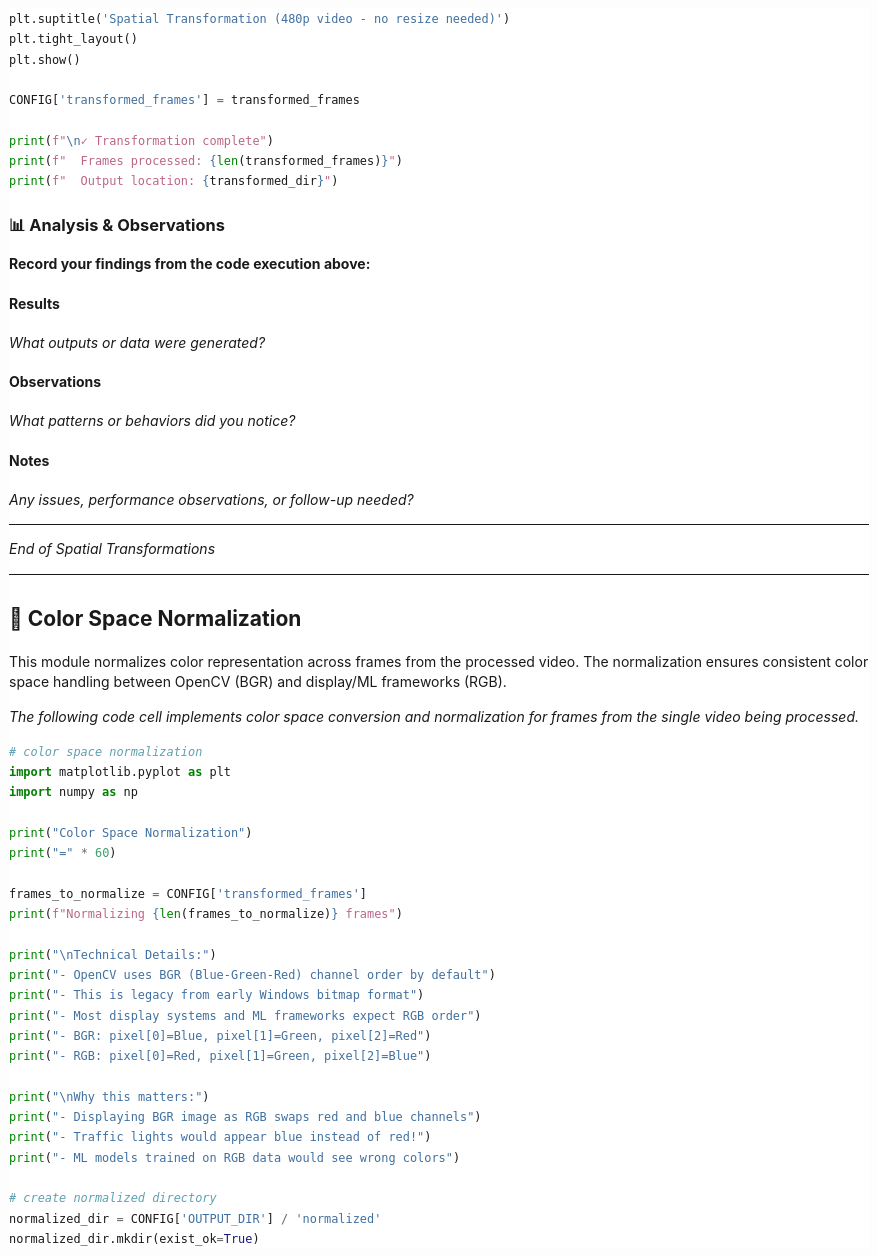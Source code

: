 ```python
plt.suptitle('Spatial Transformation (480p video - no resize needed)')
plt.tight_layout()
plt.show()

CONFIG['transformed_frames'] = transformed_frames

print(f"\n✓ Transformation complete")
print(f"  Frames processed: {len(transformed_frames)}")
print(f"  Output location: {transformed_dir}")
```

### 📊 Analysis & Observations
**Record your findings from the code execution above:**

#### Results
*What outputs or data were generated?*

#### Observations
*What patterns or behaviors did you notice?*

#### Notes
*Any issues, performance observations, or follow-up needed?*

---

*End of Spatial Transformations*

---

## 🎨 Color Space Normalization

This module normalizes color representation across frames from the processed video. The normalization ensures consistent color space handling between OpenCV (BGR) and display/ML frameworks (RGB).

*The following code cell implements color space conversion and normalization for frames from the single video being processed.*


```python
# color space normalization
import matplotlib.pyplot as plt
import numpy as np

print("Color Space Normalization")
print("=" * 60)

frames_to_normalize = CONFIG['transformed_frames']
print(f"Normalizing {len(frames_to_normalize)} frames")

print("\nTechnical Details:")
print("- OpenCV uses BGR (Blue-Green-Red) channel order by default")
print("- This is legacy from early Windows bitmap format")
print("- Most display systems and ML frameworks expect RGB order")
print("- BGR: pixel[0]=Blue, pixel[1]=Green, pixel[2]=Red")
print("- RGB: pixel[0]=Red, pixel[1]=Green, pixel[2]=Blue")

print("\nWhy this matters:")
print("- Displaying BGR image as RGB swaps red and blue channels")
print("- Traffic lights would appear blue instead of red!")
print("- ML models trained on RGB data would see wrong colors")

# create normalized directory
normalized_dir = CONFIG['OUTPUT_DIR'] / 'normalized'
normalized_dir.mkdir(exist_ok=True)

```